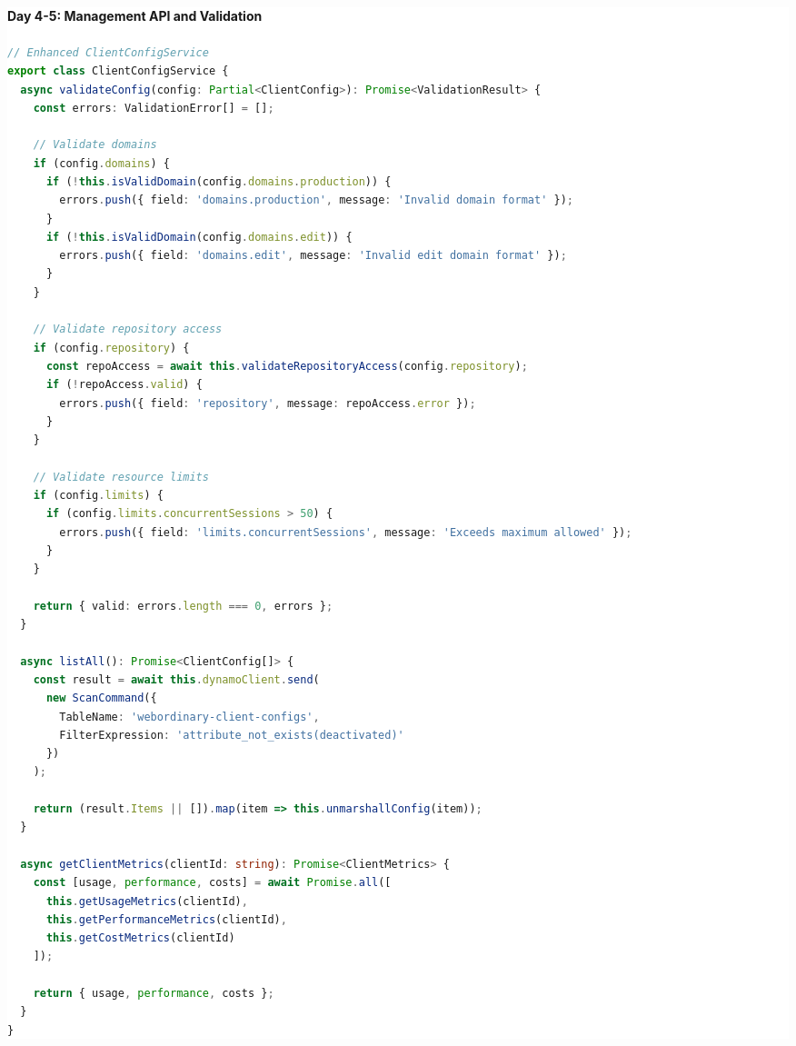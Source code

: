 #### Day 4-5: Management API and Validation
```typescript
// Enhanced ClientConfigService
export class ClientConfigService {
  async validateConfig(config: Partial<ClientConfig>): Promise<ValidationResult> {
    const errors: ValidationError[] = [];

    // Validate domains
    if (config.domains) {
      if (!this.isValidDomain(config.domains.production)) {
        errors.push({ field: 'domains.production', message: 'Invalid domain format' });
      }
      if (!this.isValidDomain(config.domains.edit)) {
        errors.push({ field: 'domains.edit', message: 'Invalid edit domain format' });
      }
    }

    // Validate repository access
    if (config.repository) {
      const repoAccess = await this.validateRepositoryAccess(config.repository);
      if (!repoAccess.valid) {
        errors.push({ field: 'repository', message: repoAccess.error });
      }
    }

    // Validate resource limits
    if (config.limits) {
      if (config.limits.concurrentSessions > 50) {
        errors.push({ field: 'limits.concurrentSessions', message: 'Exceeds maximum allowed' });
      }
    }

    return { valid: errors.length === 0, errors };
  }

  async listAll(): Promise<ClientConfig[]> {
    const result = await this.dynamoClient.send(
      new ScanCommand({
        TableName: 'webordinary-client-configs',
        FilterExpression: 'attribute_not_exists(deactivated)'
      })
    );

    return (result.Items || []).map(item => this.unmarshallConfig(item));
  }

  async getClientMetrics(clientId: string): Promise<ClientMetrics> {
    const [usage, performance, costs] = await Promise.all([
      this.getUsageMetrics(clientId),
      this.getPerformanceMetrics(clientId),
      this.getCostMetrics(clientId)
    ]);

    return { usage, performance, costs };
  }
}
```
